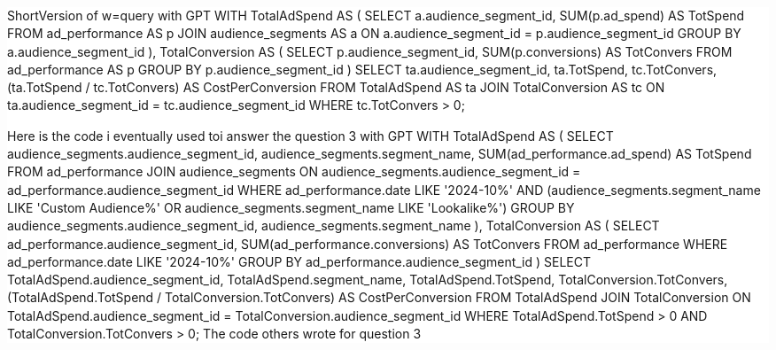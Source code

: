 ShortVersion of w=query with GPT
WITH TotalAdSpend AS (
    SELECT 
        a.audience_segment_id, 
        SUM(p.ad_spend) AS TotSpend
    FROM ad_performance AS p
    JOIN audience_segments AS a
        ON a.audience_segment_id = p.audience_segment_id
    GROUP BY a.audience_segment_id
),
TotalConversion AS (
    SELECT 
        p.audience_segment_id, 
        SUM(p.conversions) AS TotConvers
    FROM ad_performance AS p
    GROUP BY p.audience_segment_id
)
SELECT 
    ta.audience_segment_id,
    ta.TotSpend,
    tc.TotConvers,
    (ta.TotSpend / tc.TotConvers) AS CostPerConversion
FROM TotalAdSpend AS ta
JOIN TotalConversion AS tc
    ON ta.audience_segment_id = tc.audience_segment_id
WHERE tc.TotConvers > 0;


Here is the code i eventually used toi answer the question 3 with GPT
WITH TotalAdSpend AS (
    SELECT 
        audience_segments.audience_segment_id, 
        audience_segments.segment_name,
        SUM(ad_performance.ad_spend) AS TotSpend
    FROM ad_performance
    JOIN audience_segments 
      ON audience_segments.audience_segment_id = ad_performance.audience_segment_id
    WHERE ad_performance.date LIKE '2024-10%'
      AND (audience_segments.segment_name LIKE 'Custom Audience%' 
           OR audience_segments.segment_name LIKE 'Lookalike%')
    GROUP BY 
        audience_segments.audience_segment_id, 
        audience_segments.segment_name
),
TotalConversion AS (
    SELECT 
        ad_performance.audience_segment_id, 
        SUM(ad_performance.conversions) AS TotConvers
    FROM ad_performance
    WHERE ad_performance.date LIKE '2024-10%'
    GROUP BY ad_performance.audience_segment_id
)
SELECT 
    TotalAdSpend.audience_segment_id,
    TotalAdSpend.segment_name,
    TotalAdSpend.TotSpend,
    TotalConversion.TotConvers,
    (TotalAdSpend.TotSpend / TotalConversion.TotConvers) AS CostPerConversion
FROM TotalAdSpend
JOIN TotalConversion
  ON TotalAdSpend.audience_segment_id = TotalConversion.audience_segment_id
WHERE TotalAdSpend.TotSpend > 0
  AND TotalConversion.TotConvers > 0;
The code others wrote for question 3 
